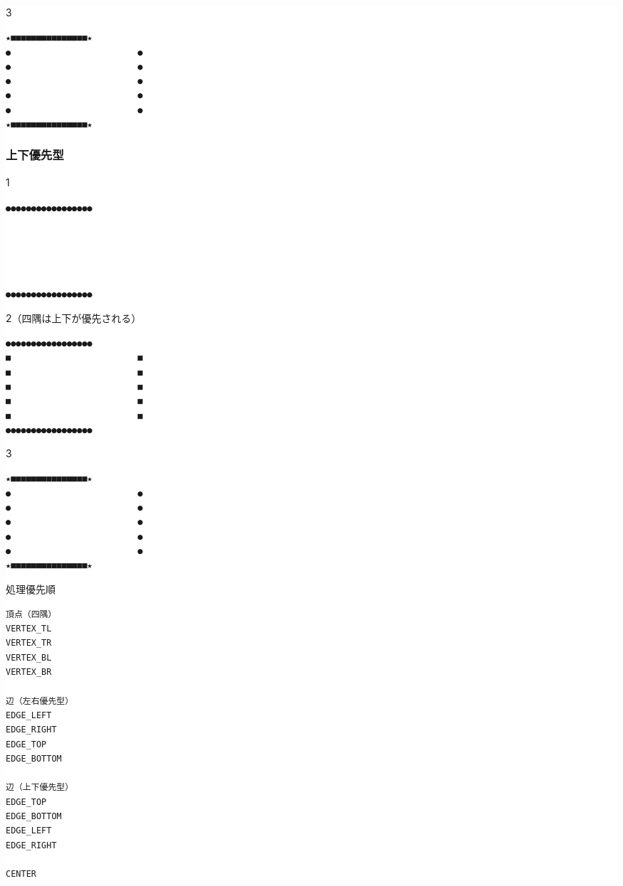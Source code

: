 3
```
★■■■■■■■■■■■■■■■★
●　　　　　　　　　　　　　　　●
●　　　　　　　　　　　　　　　●
●　　　　　　　　　　　　　　　●
●　　　　　　　　　　　　　　　●
●　　　　　　　　　　　　　　　●
★■■■■■■■■■■■■■■■★
```

### 上下優先型

1
```
●●●●●●●●●●●●●●●●●
　　　　　　　　　　　　　　　　　
　　　　　　　　　　　　　　　　　
　　　　　　　　　　　　　　　　　
　　　　　　　　　　　　　　　　　
　　　　　　　　　　　　　　　　　
●●●●●●●●●●●●●●●●●
```

2（四隅は上下が優先される）
```
●●●●●●●●●●●●●●●●●
■　　　　　　　　　　　　　　　■
■　　　　　　　　　　　　　　　■
■　　　　　　　　　　　　　　　■
■　　　　　　　　　　　　　　　■
■　　　　　　　　　　　　　　　■
●●●●●●●●●●●●●●●●●
```

3
```
★■■■■■■■■■■■■■■■★
●　　　　　　　　　　　　　　　●
●　　　　　　　　　　　　　　　●
●　　　　　　　　　　　　　　　●
●　　　　　　　　　　　　　　　●
●　　　　　　　　　　　　　　　●
★■■■■■■■■■■■■■■■★
```

処理優先順
```
頂点（四隅）
VERTEX_TL
VERTEX_TR
VERTEX_BL
VERTEX_BR

辺（左右優先型）
EDGE_LEFT
EDGE_RIGHT
EDGE_TOP
EDGE_BOTTOM

辺（上下優先型）
EDGE_TOP
EDGE_BOTTOM
EDGE_LEFT
EDGE_RIGHT

CENTER
```